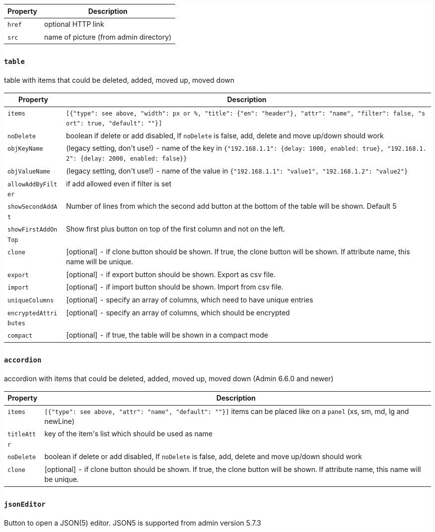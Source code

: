| Property | Description                            |
|----------|----------------------------------------|
| `href`   | optional HTTP link                     |
| `src`    | name of picture (from admin directory) |

### `table`

table with items that could be deleted, added, moved up, moved down

| Property              | Description                                                                                                                                     |
|-----------------------|-------------------------------------------------------------------------------------------------------------------------------------------------|
| `items`               | `[{"type": see above, "width": px or %, "title": {"en": "header"}, "attr": "name", "filter": false, "sort": true, "default": ""}]`              |
| `noDelete`            | boolean if delete or add disabled, If `noDelete` is false, add, delete and move up/down should work                                             |
| `objKeyName`          | (legacy setting, don't use!) - name of the key in `{"192.168.1.1": {delay: 1000, enabled: true}, "192.168.1.2": {delay: 2000, enabled: false}}` |
| `objValueName`        | (legacy setting, don't use!) - name of the value in `{"192.168.1.1": "value1", "192.168.1.2": "value2"}`                                        |
| `allowAddByFilter`    | if add allowed even if filter is set                                                                                                            |
| `showSecondAddAt`     | Number of lines from which the second add button at the bottom of the table will be shown. Default 5                                            |
| `showFirstAddOnTop`   | Show first plus button on top of the first column and not on the left.                                                                          |
| `clone`               | [optional] - if clone button should be shown. If true, the clone button will be shown. If attribute name, this name will be unique.             |
| `export`              | [optional] - if export button should be shown. Export as csv file.                                                                              |
| `import`              | [optional] - if import button should be shown. Import from csv file.                                                                            |
| `uniqueColumns`       | [optional] - specify an array of columns, which need to have unique entries                                                                     |
| `encryptedAttributes` | [optional] - specify an array of columns, which should be encrypted                                                                             |
| `compact`             | [optional] - if true, the table will be shown in a compact mode                                                                                 |

### `accordion`

accordion with items that could be deleted, added, moved up, moved down (Admin 6.6.0 and newer)

| Property    | Description                                                                                                                         |
|-------------|-------------------------------------------------------------------------------------------------------------------------------------|
| `items`     | `[{"type": see above, "attr": "name", "default": ""}]` items can be placed like on a `panel` (xs, sm, md, lg and newLine)           |
| `titleAttr` | key of the item's list which should be used as name                                                                                 |
| `noDelete`  | boolean if delete or add disabled, If `noDelete` is false, add, delete and move up/down should work                                 |
| `clone`     | [optional] - if clone button should be shown. If true, the clone button will be shown. If attribute name, this name will be unique. |

### `jsonEditor`

Button to open a JSON(5) editor. JSON5 is supported from admin version 5.7.3
